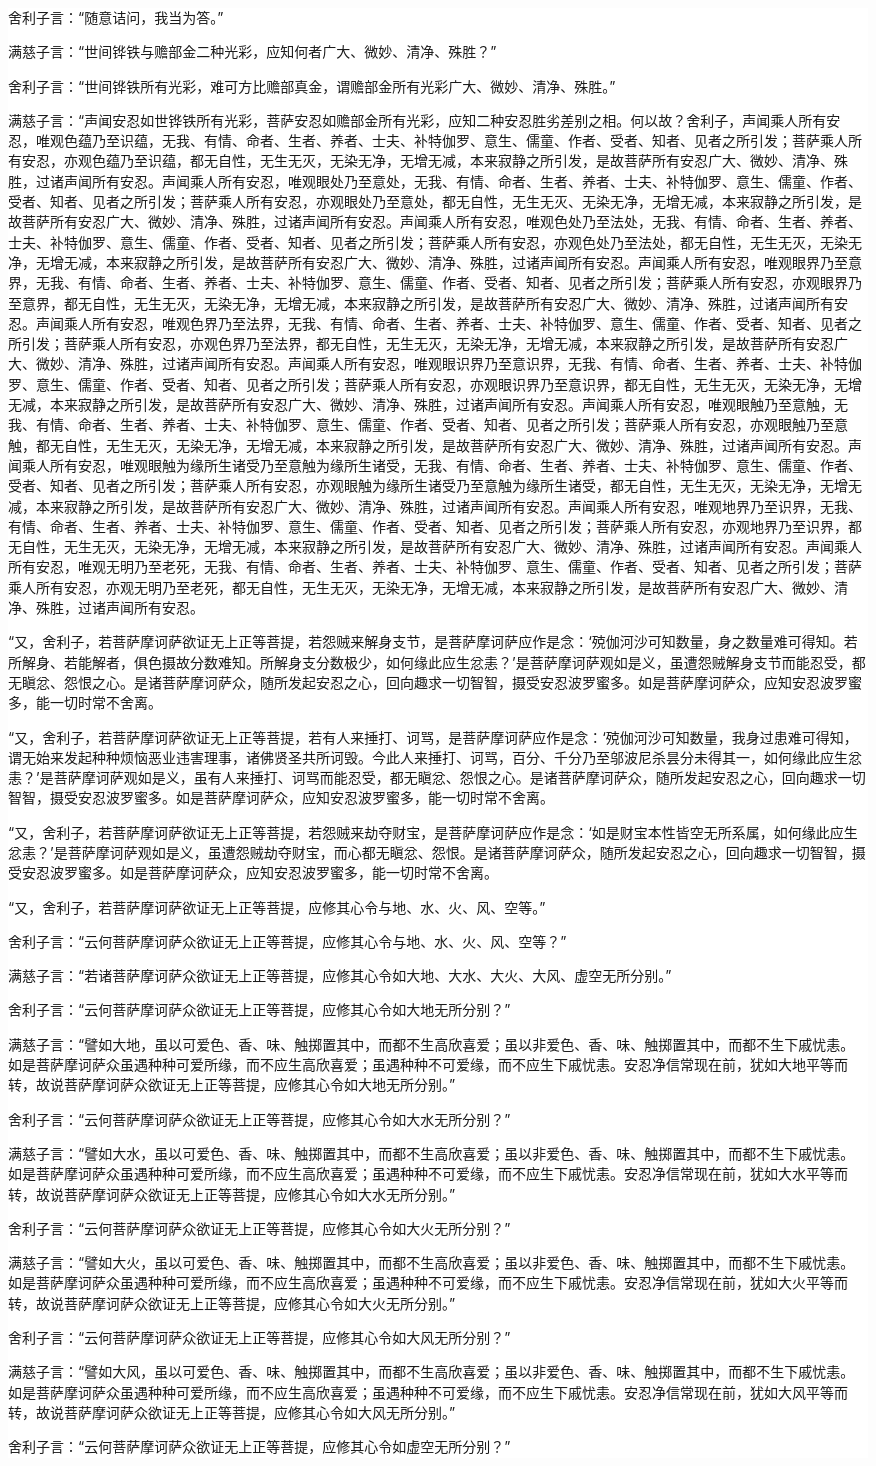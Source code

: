 舍利子言：“随意诘问，我当为答。”

满慈子言：“世间铧铁与赡部金二种光彩，应知何者广大、微妙、清净、殊胜？”

舍利子言：“世间铧铁所有光彩，难可方比赡部真金，谓赡部金所有光彩广大、微妙、清净、殊胜。”

满慈子言：“声闻安忍如世铧铁所有光彩，菩萨安忍如赡部金所有光彩，应知二种安忍胜劣差别之相。何以故？舍利子，声闻乘人所有安忍，唯观色蕴乃至识蕴，无我、有情、命者、生者、养者、士夫、补特伽罗、意生、儒童、作者、受者、知者、见者之所引发；菩萨乘人所有安忍，亦观色蕴乃至识蕴，都无自性，无生无灭，无染无净，无增无减，本来寂静之所引发，是故菩萨所有安忍广大、微妙、清净、殊胜，过诸声闻所有安忍。声闻乘人所有安忍，唯观眼处乃至意处，无我、有情、命者、生者、养者、士夫、补特伽罗、意生、儒童、作者、受者、知者、见者之所引发；菩萨乘人所有安忍，亦观眼处乃至意处，都无自性，无生无灭、无染无净，无增无减，本来寂静之所引发，是故菩萨所有安忍广大、微妙、清净、殊胜，过诸声闻所有安忍。声闻乘人所有安忍，唯观色处乃至法处，无我、有情、命者、生者、养者、士夫、补特伽罗、意生、儒童、作者、受者、知者、见者之所引发；菩萨乘人所有安忍，亦观色处乃至法处，都无自性，无生无灭，无染无净，无增无减，本来寂静之所引发，是故菩萨所有安忍广大、微妙、清净、殊胜，过诸声闻所有安忍。声闻乘人所有安忍，唯观眼界乃至意界，无我、有情、命者、生者、养者、士夫、补特伽罗、意生、儒童、作者、受者、知者、见者之所引发；菩萨乘人所有安忍，亦观眼界乃至意界，都无自性，无生无灭，无染无净，无增无减，本来寂静之所引发，是故菩萨所有安忍广大、微妙、清净、殊胜，过诸声闻所有安忍。声闻乘人所有安忍，唯观色界乃至法界，无我、有情、命者、生者、养者、士夫、补特伽罗、意生、儒童、作者、受者、知者、见者之所引发；菩萨乘人所有安忍，亦观色界乃至法界，都无自性，无生无灭，无染无净，无增无减，本来寂静之所引发，是故菩萨所有安忍广大、微妙、清净、殊胜，过诸声闻所有安忍。声闻乘人所有安忍，唯观眼识界乃至意识界，无我、有情、命者、生者、养者、士夫、补特伽罗、意生、儒童、作者、受者、知者、见者之所引发；菩萨乘人所有安忍，亦观眼识界乃至意识界，都无自性，无生无灭，无染无净，无增无减，本来寂静之所引发，是故菩萨所有安忍广大、微妙、清净、殊胜，过诸声闻所有安忍。声闻乘人所有安忍，唯观眼触乃至意触，无我、有情、命者、生者、养者、士夫、补特伽罗、意生、儒童、作者、受者、知者、见者之所引发；菩萨乘人所有安忍，亦观眼触乃至意触，都无自性，无生无灭，无染无净，无增无减，本来寂静之所引发，是故菩萨所有安忍广大、微妙、清净、殊胜，过诸声闻所有安忍。声闻乘人所有安忍，唯观眼触为缘所生诸受乃至意触为缘所生诸受，无我、有情、命者、生者、养者、士夫、补特伽罗、意生、儒童、作者、受者、知者、见者之所引发；菩萨乘人所有安忍，亦观眼触为缘所生诸受乃至意触为缘所生诸受，都无自性，无生无灭，无染无净，无增无减，本来寂静之所引发，是故菩萨所有安忍广大、微妙、清净、殊胜，过诸声闻所有安忍。声闻乘人所有安忍，唯观地界乃至识界，无我、有情、命者、生者、养者、士夫、补特伽罗、意生、儒童、作者、受者、知者、见者之所引发；菩萨乘人所有安忍，亦观地界乃至识界，都无自性，无生无灭，无染无净，无增无减，本来寂静之所引发，是故菩萨所有安忍广大、微妙、清净、殊胜，过诸声闻所有安忍。声闻乘人所有安忍，唯观无明乃至老死，无我、有情、命者、生者、养者、士夫、补特伽罗、意生、儒童、作者、受者、知者、见者之所引发；菩萨乘人所有安忍，亦观无明乃至老死，都无自性，无生无灭，无染无净，无增无减，本来寂静之所引发，是故菩萨所有安忍广大、微妙、清净、殊胜，过诸声闻所有安忍。

“又，舍利子，若菩萨摩诃萨欲证无上正等菩提，若怨贼来解身支节，是菩萨摩诃萨应作是念：‘殑伽河沙可知数量，身之数量难可得知。若所解身、若能解者，俱色摄故分数难知。所解身支分数极少，如何缘此应生忿恚？’是菩萨摩诃萨观如是义，虽遭怨贼解身支节而能忍受，都无瞋忿、怨恨之心。是诸菩萨摩诃萨众，随所发起安忍之心，回向趣求一切智智，摄受安忍波罗蜜多。如是菩萨摩诃萨众，应知安忍波罗蜜多，能一切时常不舍离。

“又，舍利子，若菩萨摩诃萨欲证无上正等菩提，若有人来捶打、诃骂，是菩萨摩诃萨应作是念：‘殑伽河沙可知数量，我身过患难可得知，谓无始来发起种种烦恼恶业违害理事，诸佛贤圣共所诃毁。今此人来捶打、诃骂，百分、千分乃至邬波尼杀昙分未得其一，如何缘此应生忿恚？’是菩萨摩诃萨观如是义，虽有人来捶打、诃骂而能忍受，都无瞋忿、怨恨之心。是诸菩萨摩诃萨众，随所发起安忍之心，回向趣求一切智智，摄受安忍波罗蜜多。如是菩萨摩诃萨众，应知安忍波罗蜜多，能一切时常不舍离。

“又，舍利子，若菩萨摩诃萨欲证无上正等菩提，若怨贼来劫夺财宝，是菩萨摩诃萨应作是念：‘如是财宝本性皆空无所系属，如何缘此应生忿恚？’是菩萨摩诃萨观如是义，虽遭怨贼劫夺财宝，而心都无瞋忿、怨恨。是诸菩萨摩诃萨众，随所发起安忍之心，回向趣求一切智智，摄受安忍波罗蜜多。如是菩萨摩诃萨众，应知安忍波罗蜜多，能一切时常不舍离。

“又，舍利子，若菩萨摩诃萨欲证无上正等菩提，应修其心令与地、水、火、风、空等。”

舍利子言：“云何菩萨摩诃萨众欲证无上正等菩提，应修其心令与地、水、火、风、空等？”

满慈子言：“若诸菩萨摩诃萨众欲证无上正等菩提，应修其心令如大地、大水、大火、大风、虚空无所分别。”

舍利子言：“云何菩萨摩诃萨众欲证无上正等菩提，应修其心令如大地无所分别？”

满慈子言：“譬如大地，虽以可爱色、香、味、触掷置其中，而都不生高欣喜爱；虽以非爱色、香、味、触掷置其中，而都不生下戚忧恚。如是菩萨摩诃萨众虽遇种种可爱所缘，而不应生高欣喜爱；虽遇种种不可爱缘，而不应生下戚忧恚。安忍净信常现在前，犹如大地平等而转，故说菩萨摩诃萨众欲证无上正等菩提，应修其心令如大地无所分别。”

舍利子言：“云何菩萨摩诃萨众欲证无上正等菩提，应修其心令如大水无所分别？”

满慈子言：“譬如大水，虽以可爱色、香、味、触掷置其中，而都不生高欣喜爱；虽以非爱色、香、味、触掷置其中，而都不生下戚忧恚。如是菩萨摩诃萨众虽遇种种可爱所缘，而不应生高欣喜爱；虽遇种种不可爱缘，而不应生下戚忧恚。安忍净信常现在前，犹如大水平等而转，故说菩萨摩诃萨众欲证无上正等菩提，应修其心令如大水无所分别。”

舍利子言：“云何菩萨摩诃萨众欲证无上正等菩提，应修其心令如大火无所分别？”

满慈子言：“譬如大火，虽以可爱色、香、味、触掷置其中，而都不生高欣喜爱；虽以非爱色、香、味、触掷置其中，而都不生下戚忧恚。如是菩萨摩诃萨众虽遇种种可爱所缘，而不应生高欣喜爱；虽遇种种不可爱缘，而不应生下戚忧恚。安忍净信常现在前，犹如大火平等而转，故说菩萨摩诃萨众欲证无上正等菩提，应修其心令如大火无所分别。”

舍利子言：“云何菩萨摩诃萨众欲证无上正等菩提，应修其心令如大风无所分别？”

满慈子言：“譬如大风，虽以可爱色、香、味、触掷置其中，而都不生高欣喜爱；虽以非爱色、香、味、触掷置其中，而都不生下戚忧恚。如是菩萨摩诃萨众虽遇种种可爱所缘，而不应生高欣喜爱；虽遇种种不可爱缘，而不应生下戚忧恚。安忍净信常现在前，犹如大风平等而转，故说菩萨摩诃萨众欲证无上正等菩提，应修其心令如大风无所分别。”

舍利子言：“云何菩萨摩诃萨众欲证无上正等菩提，应修其心令如虚空无所分别？”
